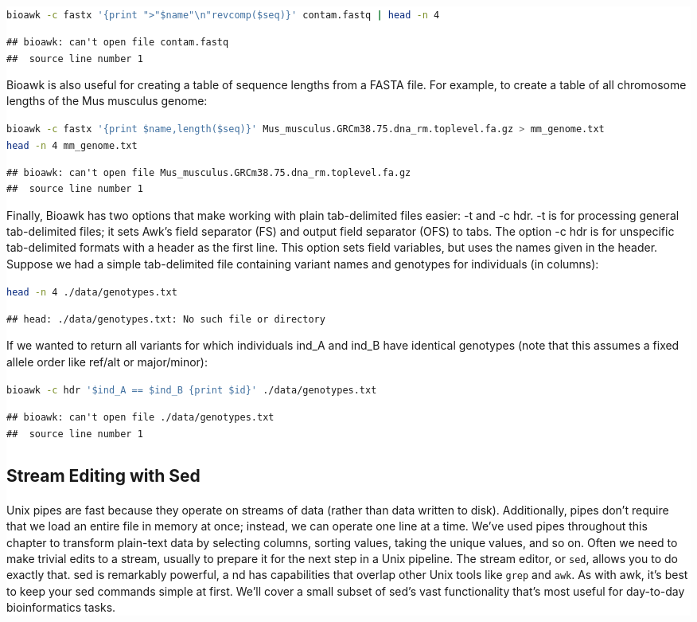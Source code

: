 
```bash
bioawk -c fastx '{print ">"$name"\n"revcomp($seq)}' contam.fastq | head -n 4
```

```
## bioawk: can't open file contam.fastq
##  source line number 1
```

Bioawk is also useful for creating a table of sequence lengths from a FASTA file. 
For example, to create a table of all chromosome lengths of the Mus musculus genome:


```bash
bioawk -c fastx '{print $name,length($seq)}' Mus_musculus.GRCm38.75.dna_rm.toplevel.fa.gz > mm_genome.txt
head -n 4 mm_genome.txt
```

```
## bioawk: can't open file Mus_musculus.GRCm38.75.dna_rm.toplevel.fa.gz
##  source line number 1
```

Finally, Bioawk has two options that make working with plain tab-delimited files easier: 
-t and -c hdr. -t is for processing general tab-delimited files; it sets Awk’s field 
separator (FS) and output field separator (OFS) to tabs. The option -c hdr is for 
unspecific tab-delimited formats with a header as the first line. This option sets 
field variables, but uses the names given in the header. Suppose we had a simple 
tab-delimited file containing variant names and genotypes for individuals (in columns):


```bash
head -n 4 ./data/genotypes.txt
```

```
## head: ./data/genotypes.txt: No such file or directory
```

If we wanted to return all variants for which individuals ind_A and ind_B have identical genotypes
(note that this assumes a fixed allele order like ref/alt or major/minor):


```bash
bioawk -c hdr '$ind_A == $ind_B {print $id}' ./data/genotypes.txt
```

```
## bioawk: can't open file ./data/genotypes.txt
##  source line number 1
```


## Stream Editing with Sed

Unix pipes are fast because they operate on streams of data (rather than data written to disk). 
Additionally, pipes don’t require that we load an entire file in memory at once; instead, we can 
operate one line at a time. We’ve used pipes throughout this chapter to transform plain-text 
data by selecting columns, sorting values, taking the unique values, and so on. Often we need 
to make trivial edits to a stream, usually to prepare it for the next step in a Unix pipeline. 
The stream editor, or `sed`, allows you to do exactly that. sed is remarkably powerful, a
nd has capabilities that overlap other Unix tools like `grep` and `awk`. As with awk, it’s best 
to keep your sed commands simple at first. We’ll cover a small subset of sed’s vast functionality 
that’s most useful for day-to-day bioinformatics tasks.
